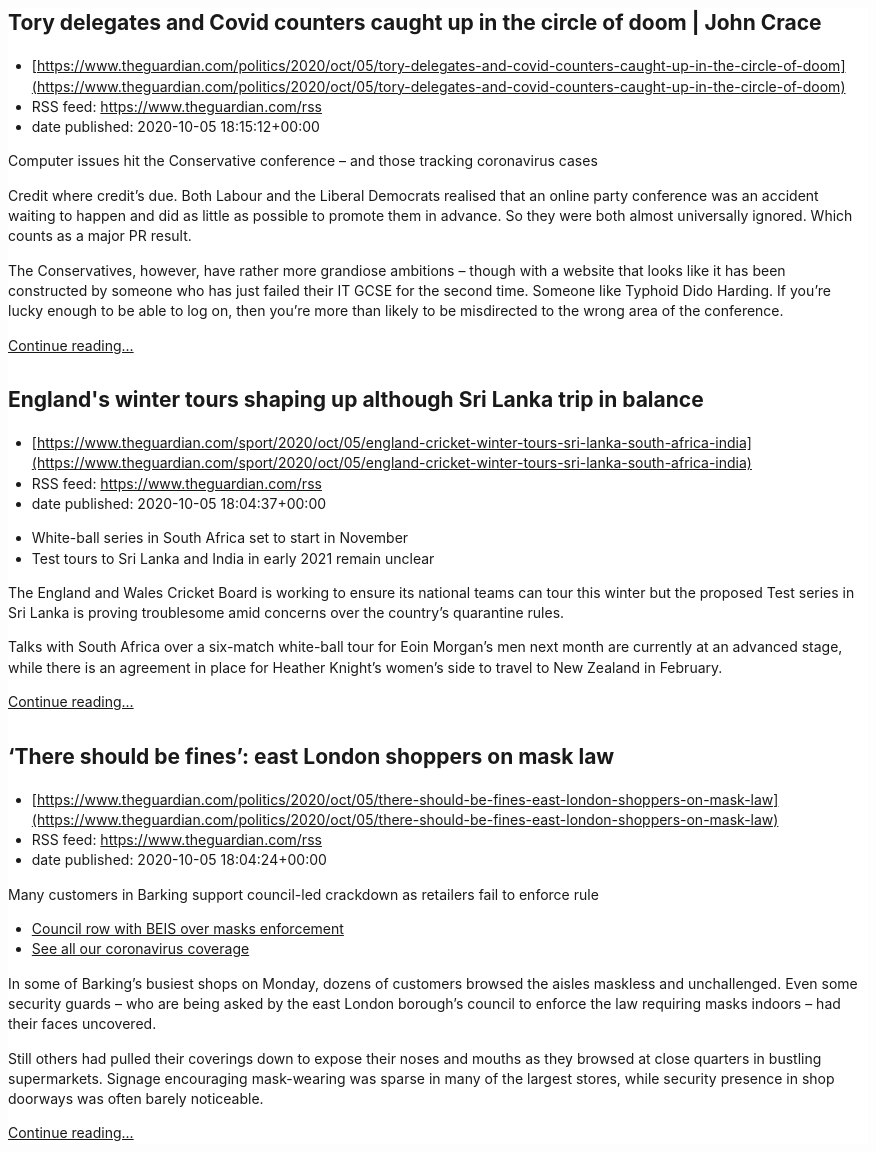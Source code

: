 ## Tory delegates and Covid counters caught up in the  circle of doom | John Crace
 - [https://www.theguardian.com/politics/2020/oct/05/tory-delegates-and-covid-counters-caught-up-in-the-circle-of-doom](https://www.theguardian.com/politics/2020/oct/05/tory-delegates-and-covid-counters-caught-up-in-the-circle-of-doom)
 - RSS feed: https://www.theguardian.com/rss
 - date published: 2020-10-05 18:15:12+00:00

<p>Computer issues hit the Conservative conference – and those tracking coronavirus cases <br /></p><p>Credit where credit’s due. Both Labour and the Liberal Democrats realised that an online party conference was an accident waiting to happen and did as little as possible to promote them in advance. So they were both almost universally ignored. Which counts as a major PR result.</p><p>The Conservatives, however, have rather more grandiose ambitions – though with a website that looks like it has been constructed by someone who has just failed their IT GCSE for the second time. Someone like Typhoid Dido Harding. If you’re lucky enough to be able to log on, then you’re more than likely to be misdirected to the wrong area of the conference.</p> <a href="https://www.theguardian.com/politics/2020/oct/05/tory-delegates-and-covid-counters-caught-up-in-the-circle-of-doom">Continue reading...</a>

## England's winter tours shaping up although Sri Lanka trip in balance
 - [https://www.theguardian.com/sport/2020/oct/05/england-cricket-winter-tours-sri-lanka-south-africa-india](https://www.theguardian.com/sport/2020/oct/05/england-cricket-winter-tours-sri-lanka-south-africa-india)
 - RSS feed: https://www.theguardian.com/rss
 - date published: 2020-10-05 18:04:37+00:00

<ul><li>White-ball series in South Africa set to start in November<br /></li><li>Test tours to Sri Lanka and India in early 2021 remain unclear <br /></li></ul><p>The England and Wales Cricket Board is working to ensure its national teams can tour this winter but the proposed Test series in Sri Lanka is proving troublesome amid concerns over the country’s quarantine rules.</p><p>Talks with South Africa over a six-match white-ball tour for Eoin Morgan’s men next month are currently at an advanced stage, while there is an agreement in place for Heather Knight’s women’s side to travel to New Zealand in February.</p> <a href="https://www.theguardian.com/sport/2020/oct/05/england-cricket-winter-tours-sri-lanka-south-africa-india">Continue reading...</a>

## ‘There should be fines’: east London shoppers on mask law
 - [https://www.theguardian.com/politics/2020/oct/05/there-should-be-fines-east-london-shoppers-on-mask-law](https://www.theguardian.com/politics/2020/oct/05/there-should-be-fines-east-london-shoppers-on-mask-law)
 - RSS feed: https://www.theguardian.com/rss
 - date published: 2020-10-05 18:04:24+00:00

<p>Many customers in Barking support council-led crackdown as retailers fail to enforce rule</p><ul><li><a href="https://www.theguardian.com/politics/2020/oct/05/row-after-london-council-is-warned-off-enforcing-mask-rules-in-shops">Council row with BEIS over masks enforcement</a></li><li><a href="https://www.theguardian.com/world/coronavirus-outbreak">See all our coronavirus coverage</a></li></ul><p>In some of Barking’s busiest shops on Monday, dozens of customers browsed the aisles maskless and unchallenged. Even some security guards – who are being asked by the east London borough’s council to enforce the law requiring masks indoors – had their faces uncovered.</p><p>Still others had pulled their coverings down to expose their noses and mouths as they browsed at close quarters in bustling supermarkets. Signage encouraging mask-wearing was sparse in many of the largest stores, while security presence in shop doorways was often barely noticeable.</p> <a href="https://www.theguardian.com/politics/2020/oct/05/there-should-be-fines-east-london-shoppers-on-mask-law">Continue reading...</a>
